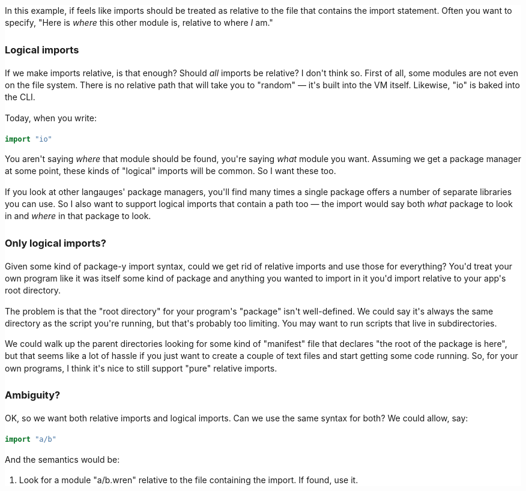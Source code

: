 In this example, if feels like imports should be treated as relative to the
file that contains the import statement. Often you want to specify, "Here is
*where* this other module is, relative to where *I* am."

### Logical imports

If we make imports relative, is that enough? Should *all* imports be relative? I
don't think so. First of all, some modules are not even on the file system.
There is no relative path that will take you to "random" — it's built into the
VM itself. Likewise, "io" is baked into the CLI.

Today, when you write:

```scala
import "io"
```

You aren't saying *where* that module should be found, you're saying *what*
module you want. Assuming we get a package manager at some point, these kinds of
"logical" imports will be common. So I want these too.

If you look at other langauges' package managers, you'll find many times a
single package offers a number of separate libraries you can use. So I also
want to support logical imports that contain a path too — the import would say
both *what* package to look in and *where* in that package to look.

### Only logical imports?

Given some kind of package-y import syntax, could we get rid of relative imports
and use those for everything? You'd treat your own program like it was itself
some kind of package and anything you wanted to import in it you'd import
relative to your app's root directory.

The problem is that the "root directory" for your program's "package" isn't
well-defined. We could say it's always the same directory as the script you're
running, but that's probably too limiting. You may want to run scripts that live
in subdirectories.

We could walk up the parent directories looking for some kind of "manifest" file
that declares "the root of the package is here", but that seems like a lot of
hassle if you just want to create a couple of text files and start getting some
code running. So, for your own programs, I think it's nice to still support
"pure" relative imports.

### Ambiguity?

OK, so we want both relative imports and logical imports. Can we use the same
syntax for both? We could allow, say:

```scala
import "a/b"
```

And the semantics would be:

1.  Look for a module "a/b.wren" relative to the file containing the import. If
    found, use it.
